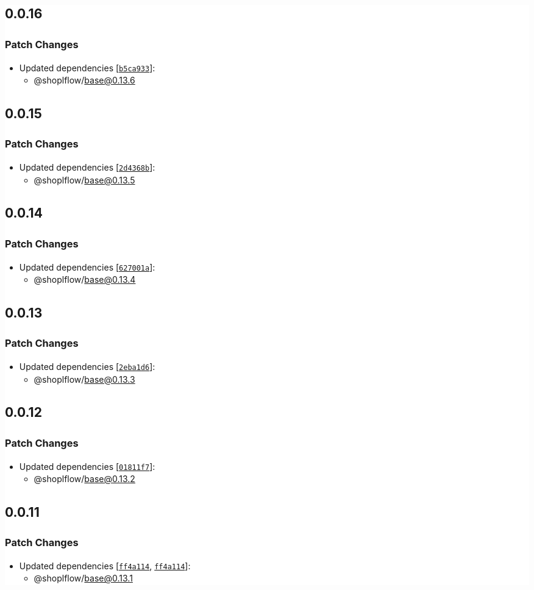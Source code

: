 ## 0.0.16

### Patch Changes

- Updated dependencies [[`b5ca933`](https://github.com/shopl/shoplflow/commit/b5ca933f4f93fedf5c72a5ee690c7c1439f3d453)]:
  - @shoplflow/base@0.13.6

## 0.0.15

### Patch Changes

- Updated dependencies [[`2d4368b`](https://github.com/shopl/shoplflow/commit/2d4368b73673cc335f0a03181338369695713197)]:
  - @shoplflow/base@0.13.5

## 0.0.14

### Patch Changes

- Updated dependencies [[`627001a`](https://github.com/shopl/shoplflow/commit/627001a83e31747317c683e4c9eb76f33e8d017b)]:
  - @shoplflow/base@0.13.4

## 0.0.13

### Patch Changes

- Updated dependencies [[`2eba1d6`](https://github.com/shopl/shoplflow/commit/2eba1d69585a1be04bf89ad3d75d53ee3a3e7131)]:
  - @shoplflow/base@0.13.3

## 0.0.12

### Patch Changes

- Updated dependencies [[`01811f7`](https://github.com/shopl/shoplflow/commit/01811f77d00d152429db198d1d8673023d486938)]:
  - @shoplflow/base@0.13.2

## 0.0.11

### Patch Changes

- Updated dependencies [[`ff4a114`](https://github.com/shopl/shoplflow/commit/ff4a11445a4d3a9d929f1e2ef317ec98ab8f0365), [`ff4a114`](https://github.com/shopl/shoplflow/commit/ff4a11445a4d3a9d929f1e2ef317ec98ab8f0365)]:
  - @shoplflow/base@0.13.1
